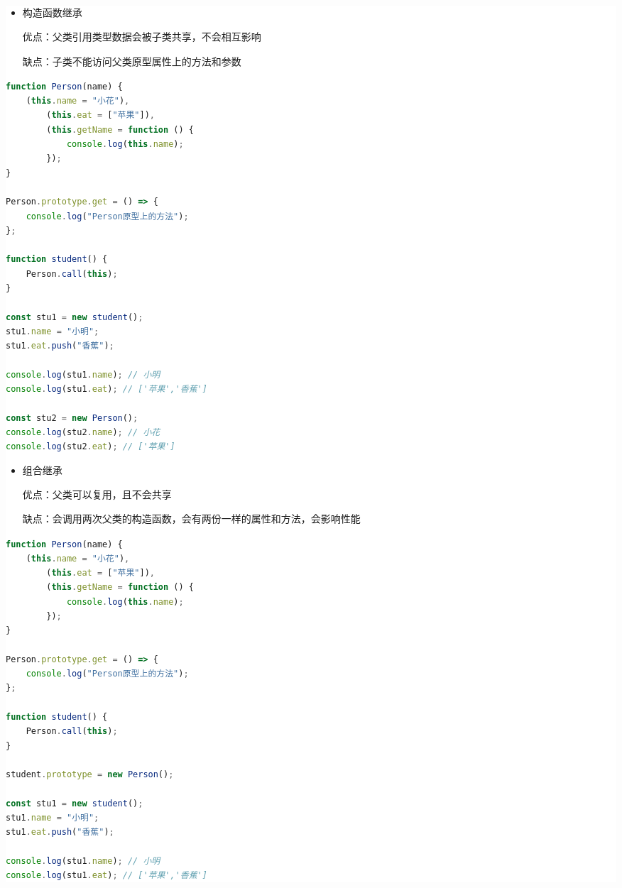 - 构造函数继承

  优点：父类引用类型数据会被子类共享，不会相互影响

  缺点：子类不能访问父类原型属性上的方法和参数

```js
function Person(name) {
    (this.name = "小花"),
        (this.eat = ["苹果"]),
        (this.getName = function () {
            console.log(this.name);
        });
}

Person.prototype.get = () => {
    console.log("Person原型上的方法");
};

function student() {
    Person.call(this);
}

const stu1 = new student();
stu1.name = "小明";
stu1.eat.push("香蕉");

console.log(stu1.name); // 小明
console.log(stu1.eat); // ['苹果','香蕉']

const stu2 = new Person();
console.log(stu2.name); // 小花
console.log(stu2.eat); // ['苹果']
```

- 组合继承

  优点：父类可以复用，且不会共享

  缺点：会调用两次父类的构造函数，会有两份一样的属性和方法，会影响性能

```js
function Person(name) {
    (this.name = "小花"),
        (this.eat = ["苹果"]),
        (this.getName = function () {
            console.log(this.name);
        });
}

Person.prototype.get = () => {
    console.log("Person原型上的方法");
};

function student() {
    Person.call(this);
}

student.prototype = new Person();

const stu1 = new student();
stu1.name = "小明";
stu1.eat.push("香蕉");

console.log(stu1.name); // 小明
console.log(stu1.eat); // ['苹果','香蕉']

```